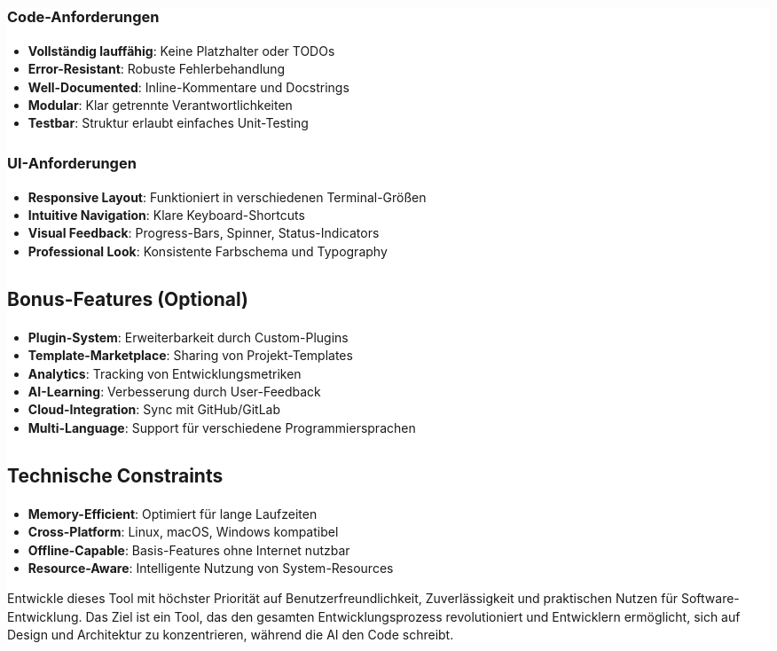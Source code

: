 ### Code-Anforderungen
- **Vollständig lauffähig**: Keine Platzhalter oder TODOs
- **Error-Resistant**: Robuste Fehlerbehandlung
- **Well-Documented**: Inline-Kommentare und Docstrings
- **Modular**: Klar getrennte Verantwortlichkeiten
- **Testbar**: Struktur erlaubt einfaches Unit-Testing

### UI-Anforderungen
- **Responsive Layout**: Funktioniert in verschiedenen Terminal-Größen
- **Intuitive Navigation**: Klare Keyboard-Shortcuts
- **Visual Feedback**: Progress-Bars, Spinner, Status-Indicators
- **Professional Look**: Konsistente Farbschema und Typography

## Bonus-Features (Optional)

- **Plugin-System**: Erweiterbarkeit durch Custom-Plugins
- **Template-Marketplace**: Sharing von Projekt-Templates
- **Analytics**: Tracking von Entwicklungsmetriken
- **AI-Learning**: Verbesserung durch User-Feedback
- **Cloud-Integration**: Sync mit GitHub/GitLab
- **Multi-Language**: Support für verschiedene Programmiersprachen

## Technische Constraints

- **Memory-Efficient**: Optimiert für lange Laufzeiten
- **Cross-Platform**: Linux, macOS, Windows kompatibel
- **Offline-Capable**: Basis-Features ohne Internet nutzbar
- **Resource-Aware**: Intelligente Nutzung von System-Resources

Entwickle dieses Tool mit höchster Priorität auf Benutzerfreundlichkeit, Zuverlässigkeit und praktischen Nutzen für Software-Entwicklung. Das Ziel ist ein Tool, das den gesamten Entwicklungsprozess revolutioniert und Entwicklern ermöglicht, sich auf Design und Architektur zu konzentrieren, während die AI den Code schreibt.
